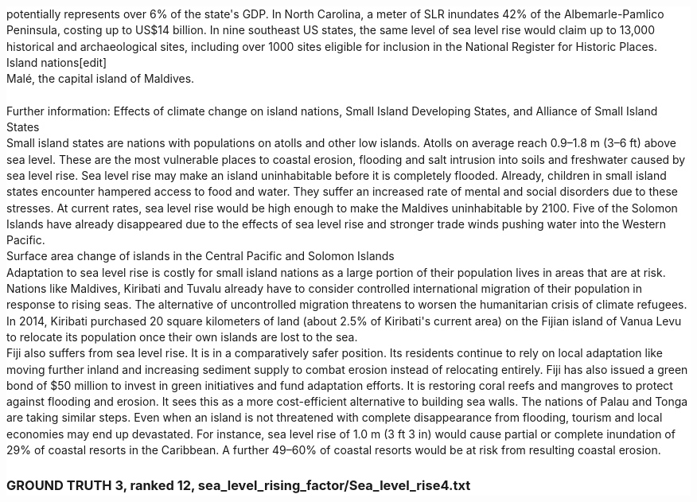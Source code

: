potentially represents over 6% of the state's GDP. In North Carolina, a meter of SLR inundates 42% of the Albemarle-Pamlico Peninsula, costing up to US$14 billion. In nine southeast US states, the same level of sea level rise would claim up to 13,000 historical and archaeological sites, including over 1000 sites eligible for inclusion in the National Register for Historic Places.<br>Island nations[edit]<br>Malé, the capital island of Maldives.<br><br>Further information: Effects of climate change on island nations, Small Island Developing States, and Alliance of Small Island States<br>Small island states are nations with populations on atolls and other low islands. Atolls on average reach 0.9–1.8 m (3–6 ft) above sea level. These are the most vulnerable places to coastal erosion, flooding and salt intrusion into soils and freshwater caused by sea level rise. Sea level rise may make an island uninhabitable before it is completely flooded. Already, children in small island states encounter hampered access to food and water. They suffer an increased rate of mental and social disorders due to these stresses. At current rates, sea level rise would be high enough to make the Maldives uninhabitable by 2100. Five of the Solomon Islands have already disappeared due to the effects of sea level rise and stronger trade winds pushing water into the Western Pacific.<br>Surface area change of islands in the Central Pacific and Solomon Islands<br>Adaptation to sea level rise is costly for small island nations as a large portion of their population lives in areas that are at risk. Nations like Maldives, Kiribati and Tuvalu already have to consider controlled international migration of their population in response to rising seas. The alternative of uncontrolled migration threatens to worsen the humanitarian crisis of climate refugees. In 2014, Kiribati purchased 20 square kilometers of land (about 2.5% of Kiribati's current area) on the Fijian island of Vanua Levu to relocate its population  once their own islands are lost to the sea.<br>Fiji also suffers from sea level rise. It is in a comparatively safer position. Its residents continue to rely on local adaptation like moving further inland and increasing sediment supply to combat erosion instead of relocating entirely. Fiji has also issued a green bond of $50 million to invest in green initiatives and fund adaptation efforts. It is restoring coral reefs and mangroves to protect against flooding and erosion. It sees this as a more cost-efficient alternative to building sea walls. The nations of Palau and Tonga are taking similar steps. Even when an island is not threatened with complete disappearance from flooding, tourism and local economies may end up devastated. For instance, sea level rise of 1.0 m (3 ft 3 in) would cause partial or complete inundation of 29% of coastal resorts in the Caribbean. A further 49–60% of coastal resorts would be at risk from resulting coastal erosion.

### GROUND TRUTH 3, ranked 12, sea_level_rising_factor/Sea_level_rise4.txt